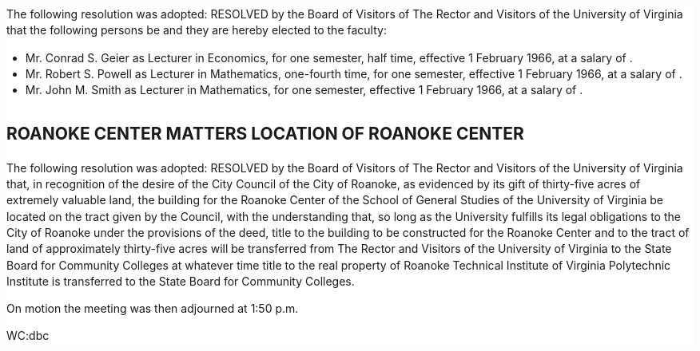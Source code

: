 The following resolution was adopted: RESOLVED by the Board of Visitors of The Rector and Visitors of the University of Virginia that the following persons be and they are hereby elected to the faculty:

* Mr. Conrad S. Geier as Lecturer in Economics, for one semester, half time, effective 1 February 1966, at a salary of .
* Mr. Robert S. Powell as Lecturer in Mathematics, one-fourth time, for one semester, effective 1 February 1966, at a salary of .
* Mr. John M. Smith as Lecturer in Mathematics, for one semester, effective 1 February 1966, at a salary of .

## ROANOKE CENTER MATTERS LOCATION OF ROANOKE CENTER

The following resolution was adopted: RESOLVED by the Board of Visitors of The Rector and Visitors of the University of Virginia that, in recognition of the desire of the City Council of the City of Roanoke, as evidenced by its gift of thirty-five acres of extremely valuable land, the building for the Roanoke Center of the School of General Studies of the University of Virginia be located on the tract given by the Council, with the understanding that, so long as the University fulfills its legal obligations to the City of Roanoke under the provisions of the deed, title to the building to be constructed for the Roanoke Center and to the tract of land of approximately thirty-five acres will be transferred from The Rector and Visitors of the University of Virginia to the State Board for Community Colleges at whatever time title to the real property of Roanoke Technical Institute of Virginia Polytechnic Institute is transferred to the State Board for Community Colleges.

On motion the meeting was then adjourned at 1:50 p.m.

WC:dbc
